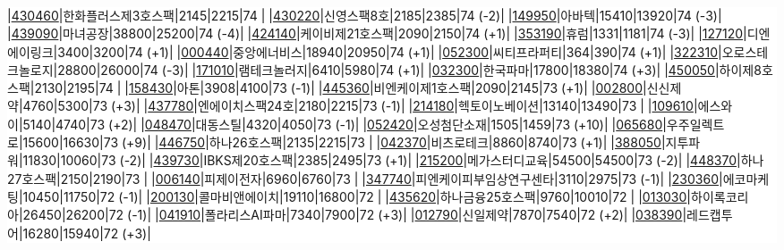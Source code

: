 |[430460](https://finance.daum.net/quotes/A430460)|한화플러스제3호스팩|2145|2215|74 |
|[430220](https://finance.daum.net/quotes/A430220)|신영스팩8호|2185|2385|74 (-2)|
|[149950](https://finance.daum.net/quotes/A149950)|아바텍|15410|13920|74 (-3)|
|[439090](https://finance.daum.net/quotes/A439090)|마녀공장|38800|25200|74 (-4)|
|[424140](https://finance.daum.net/quotes/A424140)|케이비제21호스팩|2090|2150|74 (+1)|
|[353190](https://finance.daum.net/quotes/A353190)|휴럼|1331|1181|74 (-3)|
|[127120](https://finance.daum.net/quotes/A127120)|디엔에이링크|3400|3200|74 (+1)|
|[000440](https://finance.daum.net/quotes/A000440)|중앙에너비스|18940|20950|74 (+1)|
|[052300](https://finance.daum.net/quotes/A052300)|씨티프라퍼티|364|390|74 (+1)|
|[322310](https://finance.daum.net/quotes/A322310)|오로스테크놀로지|28800|26000|74 (-3)|
|[171010](https://finance.daum.net/quotes/A171010)|램테크놀러지|6410|5980|74 (+1)|
|[032300](https://finance.daum.net/quotes/A032300)|한국파마|17800|18380|74 (+3)|
|[450050](https://finance.daum.net/quotes/A450050)|하이제8호스팩|2130|2195|74 |
|[158430](https://finance.daum.net/quotes/A158430)|아톤|3908|4100|73 (-1)|
|[445360](https://finance.daum.net/quotes/A445360)|비엔케이제1호스팩|2090|2145|73 (+1)|
|[002800](https://finance.daum.net/quotes/A002800)|신신제약|4760|5300|73 (+3)|
|[437780](https://finance.daum.net/quotes/A437780)|엔에이치스팩24호|2180|2215|73 (-1)|
|[214180](https://finance.daum.net/quotes/A214180)|헥토이노베이션|13140|13490|73 |
|[109610](https://finance.daum.net/quotes/A109610)|에스와이|5140|4740|73 (+2)|
|[048470](https://finance.daum.net/quotes/A048470)|대동스틸|4320|4050|73 (-1)|
|[052420](https://finance.daum.net/quotes/A052420)|오성첨단소재|1505|1459|73 (+10)|
|[065680](https://finance.daum.net/quotes/A065680)|우주일렉트로|15600|16630|73 (+9)|
|[446750](https://finance.daum.net/quotes/A446750)|하나26호스팩|2135|2215|73 |
|[042370](https://finance.daum.net/quotes/A042370)|비츠로테크|8860|8740|73 (+1)|
|[388050](https://finance.daum.net/quotes/A388050)|지투파워|11830|10060|73 (-2)|
|[439730](https://finance.daum.net/quotes/A439730)|IBKS제20호스팩|2385|2495|73 (+1)|
|[215200](https://finance.daum.net/quotes/A215200)|메가스터디교육|54500|54500|73 (-2)|
|[448370](https://finance.daum.net/quotes/A448370)|하나27호스팩|2150|2190|73 |
|[006140](https://finance.daum.net/quotes/A006140)|피제이전자|6960|6760|73 |
|[347740](https://finance.daum.net/quotes/A347740)|피엔케이피부임상연구센타|3110|2975|73 (-1)|
|[230360](https://finance.daum.net/quotes/A230360)|에코마케팅|10450|11750|72 (-1)|
|[200130](https://finance.daum.net/quotes/A200130)|콜마비앤에이치|19110|16800|72 |
|[435620](https://finance.daum.net/quotes/A435620)|하나금융25호스팩|9760|10010|72 |
|[013030](https://finance.daum.net/quotes/A013030)|하이록코리아|26450|26200|72 (-1)|
|[041910](https://finance.daum.net/quotes/A041910)|폴라리스AI파마|7340|7900|72 (+3)|
|[012790](https://finance.daum.net/quotes/A012790)|신일제약|7870|7540|72 (+2)|
|[038390](https://finance.daum.net/quotes/A038390)|레드캡투어|16280|15940|72 (+3)|